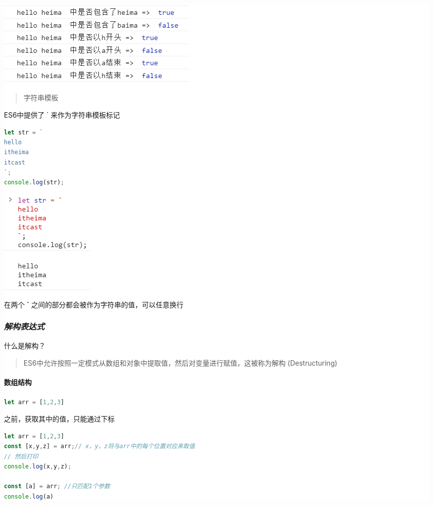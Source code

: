 ![image-20210530155507304](1-React.assets/image-20210530155507304.png)

>   字符串模板

ES6中提供了 ` 来作为字符串模板标记 

```js
let str = `
hello
itheima
itcast
`;
console.log(str);
```

![image-20210530155527938](1-React.assets/image-20210530155527938.png)

在两个 **`** 之间的部分都会被作为字符串的值，可以任意换行  

### _解构表达式_

什么是解构？

>   ES6中允许按照一定模式从数组和对象中提取值，然后对变量进行赋值，这被称为解构 (Destructuring)  

#### 数组结构

```js
let arr = [1,2,3]
```

之前，获取其中的值，只能通过下标

```js
let arr = [1,2,3]
const [x,y,z] = arr;// x，y，z将与arr中的每个位置对应来取值
// 然后打印
console.log(x,y,z);

const [a] = arr; //只匹配1个参数
console.log(a)
```
